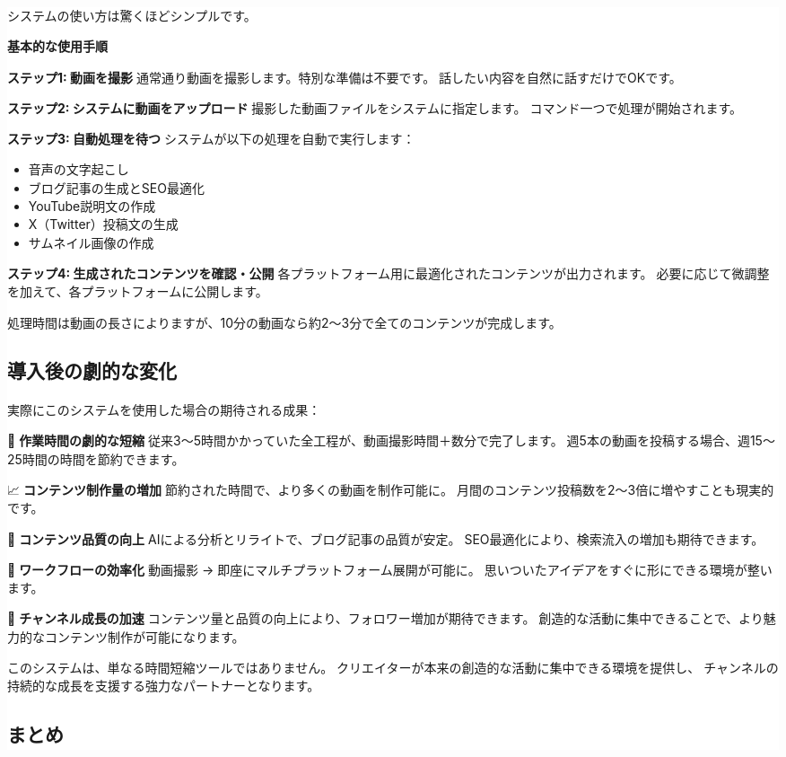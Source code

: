 システムの使い方は驚くほどシンプルです。

**基本的な使用手順**

**ステップ1: 動画を撮影**
通常通り動画を撮影します。特別な準備は不要です。
話したい内容を自然に話すだけでOKです。

**ステップ2: システムに動画をアップロード**
撮影した動画ファイルをシステムに指定します。
コマンド一つで処理が開始されます。

**ステップ3: 自動処理を待つ**
システムが以下の処理を自動で実行します：
- 音声の文字起こし
- ブログ記事の生成とSEO最適化
- YouTube説明文の作成
- X（Twitter）投稿文の生成
- サムネイル画像の作成

**ステップ4: 生成されたコンテンツを確認・公開**
各プラットフォーム用に最適化されたコンテンツが出力されます。
必要に応じて微調整を加えて、各プラットフォームに公開します。

処理時間は動画の長さによりますが、10分の動画なら約2〜3分で全てのコンテンツが完成します。

## 導入後の劇的な変化

実際にこのシステムを使用した場合の期待される成果：

🎯 **作業時間の劇的な短縮**
従来3〜5時間かかっていた全工程が、動画撮影時間＋数分で完了します。
週5本の動画を投稿する場合、週15〜25時間の時間を節約できます。

📈 **コンテンツ制作量の増加**
節約された時間で、より多くの動画を制作可能に。
月間のコンテンツ投稿数を2〜3倍に増やすことも現実的です。

💎 **コンテンツ品質の向上**
AIによる分析とリライトで、ブログ記事の品質が安定。
SEO最適化により、検索流入の増加も期待できます。

🔄 **ワークフローの効率化**
動画撮影 → 即座にマルチプラットフォーム展開が可能に。
思いついたアイデアをすぐに形にできる環境が整います。

🚀 **チャンネル成長の加速**
コンテンツ量と品質の向上により、フォロワー増加が期待できます。
創造的な活動に集中できることで、より魅力的なコンテンツ制作が可能になります。

このシステムは、単なる時間短縮ツールではありません。
クリエイターが本来の創造的な活動に集中できる環境を提供し、
チャンネルの持続的な成長を支援する強力なパートナーとなります。

## まとめ
